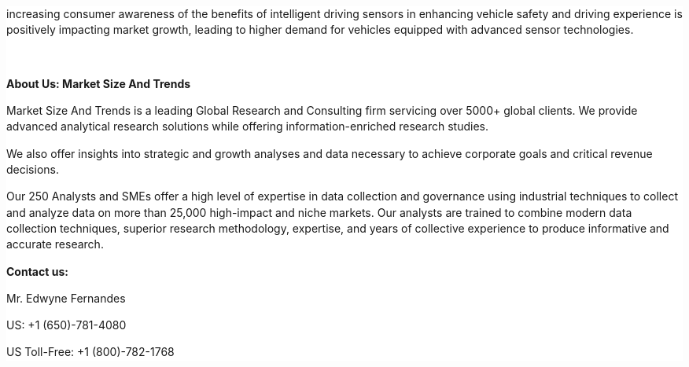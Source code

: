 increasing consumer awareness of the benefits of intelligent driving sensors in enhancing vehicle safety and driving experience is positively impacting market growth, leading to higher demand for vehicles equipped with advanced sensor technologies.</p></body></html></strong></p><p id="ember65" class="ember-view reader-text-block__paragraph">&nbsp;</p><p id="" class=""><strong>About Us: Market Size And Trends</strong></p><p id="" class="">Market Size And Trends is a leading Global Research and Consulting firm servicing over 5000+ global clients. We provide advanced analytical research solutions while offering information-enriched research studies.</p><p id="" class="">We also offer insights into strategic and growth analyses and data necessary to achieve corporate goals and critical revenue decisions.</p><p id="" class="">Our 250 Analysts and SMEs offer a high level of expertise in data collection and governance using industrial techniques to collect and analyze data on more than 25,000 high-impact and niche markets. Our analysts are trained to combine modern data collection techniques, superior research methodology, expertise, and years of collective experience to produce informative and accurate research.</p><p id="" class=""><strong>Contact us:</strong></p><p id="" class="">Mr. Edwyne Fernandes</p><p id="" class="">US: +1 (650)-781-4080</p><p id="" class="">US Toll-Free: +1 (800)-782-1768</p>